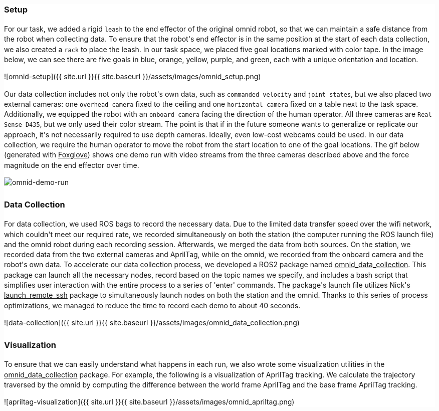 ### Setup

For our task, we added a rigid `leash` to the end effector of the original omnid robot, so that we can maintain a safe distance from the robot when collecting data. To ensure that the robot's end effector is in the same position at the start of each data collection, we also created a `rack` to place the leash. In our task space, we placed five goal locations marked with color tape. In the image below, we can see there are five goals in blue, orange, yellow, purple, and green, each with a unique orientation and location.

![omnid-setup]({{ site.url }}{{ site.baseurl }}/assets/images/omnid_setup.png)

Our data collection includes not only the robot's own data, such as `commanded velocity` and `joint states`, but we also placed two external cameras: one `overhead camera` fixed to the ceiling and one `horizontal camera` fixed on a table next to the task space. Additionally, we equipped the robot with an `onboard camera` facing the direction of the human operator. All three cameras are `RealSense D435`, but we only used their color stream. The point is that if in the future someone wants to generalize or replicate our approach, it's not necessarily required to use depth cameras. Ideally, even low-cost webcams could be used. In our data collection, we require the human operator to move the robot from the start location to one of the goal locations. The gif below (generated with [Foxglove](https://foxglove.dev)) shows one demo run with video streams from the three cameras described above and the force magnitude on the end effector over time.

<img src="{{ site.url }}{{ site.baseurl }}/assets/images/omnid_demo_run.gif" alt="omnid-demo-run" style="width: 100%;">

### Data Collection

For data collection, we used ROS bags to record the necessary data. Due to the limited data transfer speed over the wifi network, which couldn't meet our required rate, we recorded simultaneously on both the station (the computer running the ROS launch file) and the omnid robot during each recording session. Afterwards, we merged the data from both sources. On the station, we recorded data from the two external cameras and AprilTag, while on the omnid, we recorded from the onboard camera and the robot's own data. To accelerate our data collection process, we developed a ROS2 package named [omnid_data_collection](https://github.com/omnid/omnid_ml/tree/main/omnid_data_collection). This package can launch all the necessary nodes, record based on the topic names we specify, and includes a bash script that simplifies user interaction with the entire process to a series of 'enter' commands. The package's launch file utilizes Nick's [launch_remote_ssh](https://github.com/NU-MSR/launch_remote) package to simultaneously launch nodes on both the station and the omnid. Thanks to this series of process optimizations, we managed to reduce the time to record each demo to about 40 seconds.

![data-collection]({{ site.url }}{{ site.baseurl }}/assets/images/omnid_data_collection.png)

### Visualization

To ensure that we can easily understand what happens in each run, we also wrote some visualization utilities in the [omnid_data_collection](https://github.com/omnid/omnid_ml/tree/main/omnid_data_collection) package. For example, the following is a visualization of AprilTag tracking. We calculate the trajectory traversed by the omnid by computing the difference between the world frame AprilTag and the base frame AprilTag tracking. 

![apriltag-visualization]({{ site.url }}{{ site.baseurl }}/assets/images/omnid_apriltag.png)
